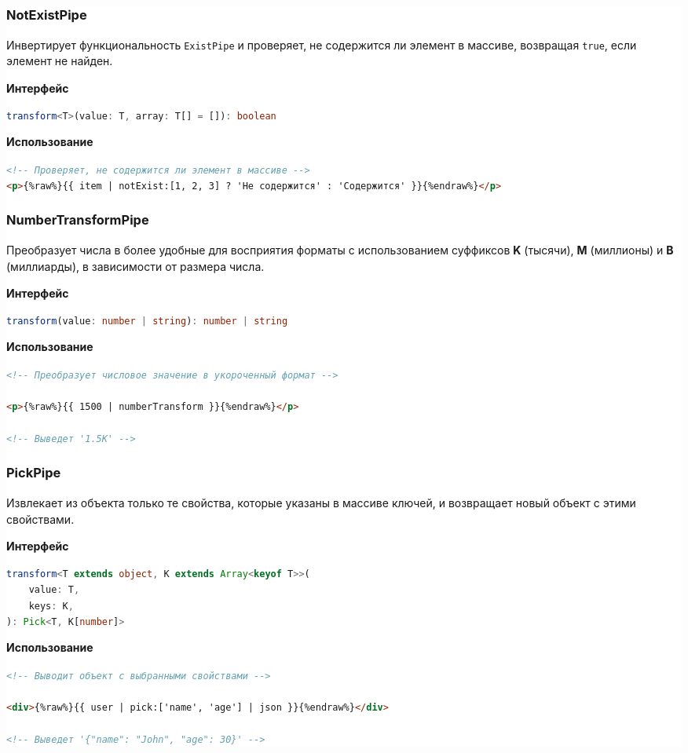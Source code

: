 ### NotExistPipe

Инвертирует функциональность `ExistPipe` и проверяет, не содержится ли элемент в массиве, возвращая `true`, если элемент не найден.

**Интерфейс**

```ts
transform<T>(value: T, array: T[] = []): boolean
```

**Использование** 

```html
<!-- Проверяет, не содержится ли элемент в массиве -->
<p>{%raw%}{{ item | notExist:[1, 2, 3] ? 'Не содержится' : 'Содержится' }}{%endraw%}</p>
```

### NumberTransformPipe

Преобразует числа в более удобные для восприятия форматы с использованием суффиксов **K** (тысячи), **M** (миллионы) и **B** (миллиарды), в зависимости от размера числа.

**Интерфейс**

```ts
transform(value: number | string): number | string
```

**Использование** 

```html
<!-- Преобразует числовое значение в укороченный формат -->

<p>{%raw%}{{ 1500 | numberTransform }}{%endraw%}</p> 

<!-- Выведет '1.5K' -->
```

### PickPipe

Извлекает из объекта только те свойства, которые указаны в массиве ключей, и возвращает новый объект с этими свойствами.

**Интерфейс**

```ts
transform<T extends object, K extends Array<keyof T>>(
    value: T,
    keys: K,
): Pick<T, K[number]>
```

**Использование** 

```html
<!-- Выводит объект с выбранными свойствами -->

<div>{%raw%}{{ user | pick:['name', 'age'] | json }}{%endraw%}</div> 

<!-- Выведет '{"name": "John", "age": 30}' -->
```
